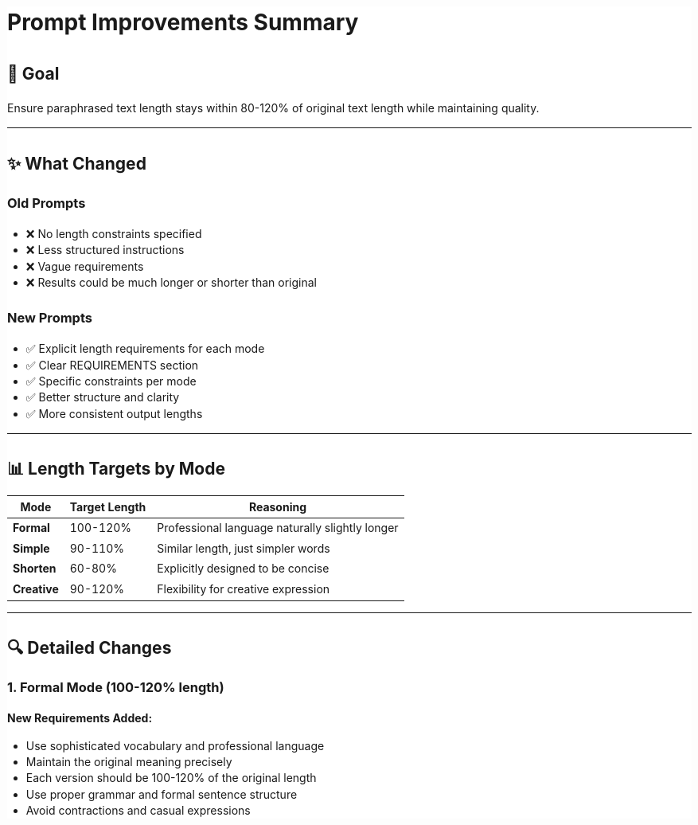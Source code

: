 # Prompt Improvements Summary

## 🎯 Goal
Ensure paraphrased text length stays within 80-120% of original text length while maintaining quality.

---

## ✨ What Changed

### Old Prompts
- ❌ No length constraints specified
- ❌ Less structured instructions
- ❌ Vague requirements
- ❌ Results could be much longer or shorter than original

### New Prompts
- ✅ Explicit length requirements for each mode
- ✅ Clear REQUIREMENTS section
- ✅ Specific constraints per mode
- ✅ Better structure and clarity
- ✅ More consistent output lengths

---

## 📊 Length Targets by Mode

| Mode | Target Length | Reasoning |
|------|--------------|-----------|
| **Formal** | 100-120% | Professional language naturally slightly longer |
| **Simple** | 90-110% | Similar length, just simpler words |
| **Shorten** | 60-80% | Explicitly designed to be concise |
| **Creative** | 90-120% | Flexibility for creative expression |

---

## 🔍 Detailed Changes

### 1. Formal Mode (100-120% length)

**New Requirements Added:**
- Use sophisticated vocabulary and professional language
- Maintain the original meaning precisely
- Each version should be 100-120% of the original length
- Use proper grammar and formal sentence structure
- Avoid contractions and casual expressions
